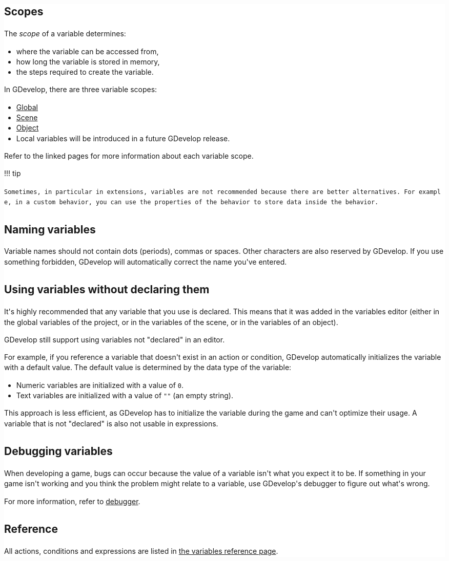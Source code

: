 ## Scopes

The _scope_ of a variable determines:

- where the variable can be accessed from,
- how long the variable is stored in memory,
- the steps required to create the variable.

In GDevelop, there are three variable scopes:

- [Global](/gdevelop5/all-features/variables/global-variables)
- [Scene](/gdevelop5/all-features/variables/scene-variables)
- [Object](/gdevelop5/all-features/variables/object-variables)
- Local variables will be introduced in a future GDevelop release.

Refer to the linked pages for more information about each variable scope.

!!! tip

    Sometimes, in particular in extensions, variables are not recommended because there are better alternatives. For example, in a custom behavior, you can use the properties of the behavior to store data inside the behavior.

## Naming variables

Variable names should not contain dots (periods), commas or spaces. Other characters are also reserved by GDevelop. If you use something forbidden, GDevelop will automatically correct the name you've entered.

## Using variables without declaring them

It's highly recommended that any variable that you use is declared. This means that it was added in the variables editor (either in the global variables of the project, or in the variables of the scene, or in the variables of an object).

GDevelop still support using variables not "declared" in an editor.

For example, if you reference a variable that doesn't exist in an action or condition, GDevelop automatically initializes the variable with a default value. The default value is determined by the data type of the variable:

* Numeric variables are initialized with a value of `0`.
* Text variables are initialized with a value of `""` (an empty string).

This approach is less efficient, as GDevelop has to initialize the variable during the game and can't optimize their usage. A variable that is not "declared" is also not usable in expressions.

## Debugging variables

When developing a game, bugs can occur because the value of a variable isn't what you expect it to be. If something in your game isn't working and you think the problem might relate to a variable, use GDevelop's debugger to figure out what's wrong.

For more information, refer to [debugger](/gdevelop5/interface/debugger).

## Reference

All actions, conditions and expressions are listed in [the variables reference page](/gdevelop5/all-features/variables/reference/).
